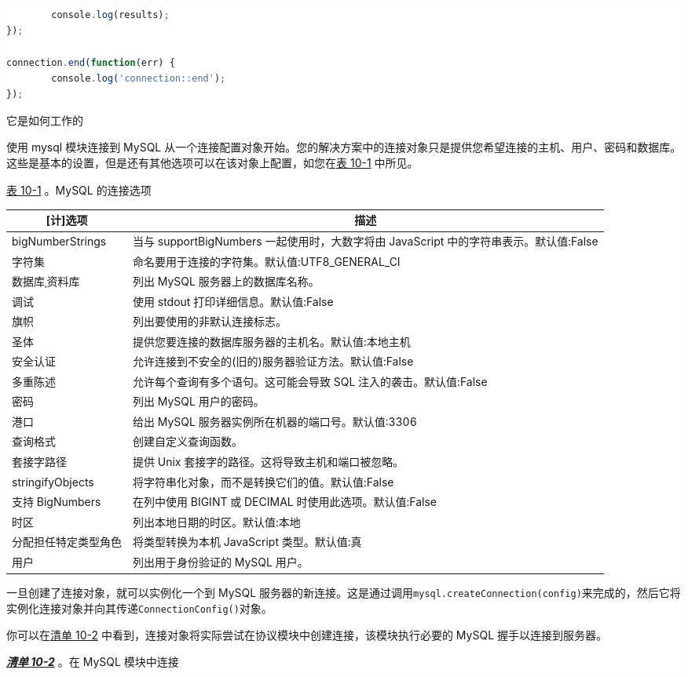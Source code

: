 ```js
        console.log(results);
});

connection.end(function(err) {
        console.log('connection::end');
});
```

它是如何工作的

使用 mysql 模块连接到 MySQL 从一个连接配置对象开始。您的解决方案中的连接对象只是提供您希望连接的主机、用户、密码和数据库。这些是基本的设置，但是还有其他选项可以在该对象上配置，如您在[表 10-1](#Tab1) 中所见。

[表 10-1](#_Tab1) 。MySQL 的连接选项

| [计]选项 | 描述 |
| --- | --- |
| bigNumberStrings | 当与 supportBigNumbers 一起使用时，大数字将由 JavaScript 中的字符串表示。默认值:False |
| 字符集 | 命名要用于连接的字符集。默认值:UTF8_GENERAL_CI |
| 数据库ˌ资料库 | 列出 MySQL 服务器上的数据库名称。 |
| 调试 | 使用 stdout 打印详细信息。默认值:False |
| 旗帜 | 列出要使用的非默认连接标志。 |
| 圣体 | 提供您要连接的数据库服务器的主机名。默认值:本地主机 |
| 安全认证 | 允许连接到不安全的(旧的)服务器验证方法。默认值:False |
| 多重陈述 | 允许每个查询有多个语句。这可能会导致 SQL 注入的袭击。默认值:False |
| 密码 | 列出 MySQL 用户的密码。 |
| 港口 | 给出 MySQL 服务器实例所在机器的端口号。默认值:3306 |
| 查询格式 | 创建自定义查询函数。 |
| 套接字路径 | 提供 Unix 套接字的路径。这将导致主机和端口被忽略。 |
| stringifyObjects | 将字符串化对象，而不是转换它们的值。默认值:False |
| 支持 BigNumbers | 在列中使用 BIGINT 或 DECIMAL 时使用此选项。默认值:False |
| 时区 | 列出本地日期的时区。默认值:本地 |
| 分配担任特定类型角色 | 将类型转换为本机 JavaScript 类型。默认值:真 |
| 用户 | 列出用于身份验证的 MySQL 用户。 |

一旦创建了连接对象，就可以实例化一个到 MySQL 服务器的新连接。这是通过调用`mysql.createConnection(config)`来完成的，然后它将实例化连接对象并向其传递`ConnectionConfig()`对象。

你可以在[清单 10-2](#list2) 中看到，连接对象将实际尝试在协议模块中创建连接，该模块执行必要的 MySQL 握手以连接到服务器。

***[清单 10-2](#_list2)*** 。在 MySQL 模块中连接
